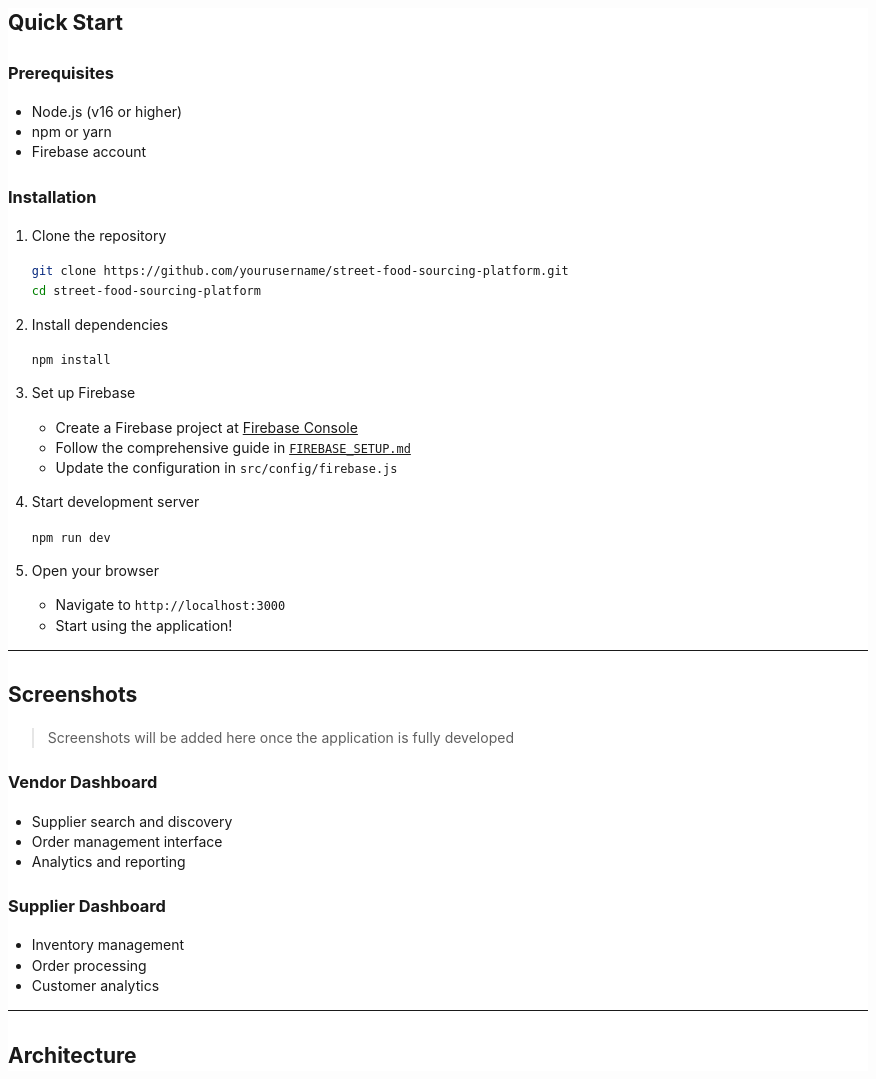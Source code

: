 
## Quick Start

### Prerequisites
- Node.js (v16 or higher)
- npm or yarn
- Firebase account

### Installation

1. Clone the repository
   ```bash
   git clone https://github.com/yourusername/street-food-sourcing-platform.git
   cd street-food-sourcing-platform
   ```

2. Install dependencies
   ```bash
   npm install
   ```

3. Set up Firebase
   - Create a Firebase project at [Firebase Console](https://console.firebase.google.com/)
   - Follow the comprehensive guide in [`FIREBASE_SETUP.md`](FIREBASE_SETUP.md)
   - Update the configuration in `src/config/firebase.js`

4. Start development server
   ```bash
   npm run dev
   ```

5. Open your browser
   - Navigate to `http://localhost:3000`
   - Start using the application!

---

## Screenshots

> Screenshots will be added here once the application is fully developed

### Vendor Dashboard
- Supplier search and discovery
- Order management interface
- Analytics and reporting

### Supplier Dashboard
- Inventory management
- Order processing
- Customer analytics

---

## Architecture
